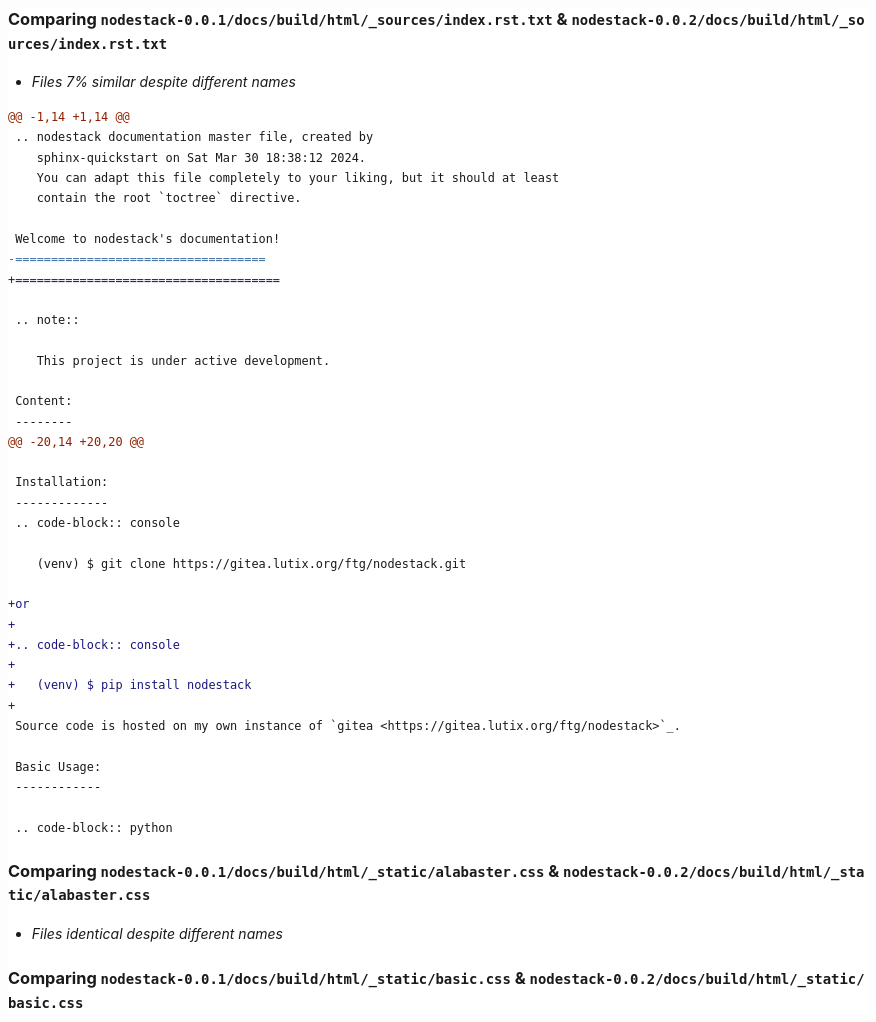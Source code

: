 ### Comparing `nodestack-0.0.1/docs/build/html/_sources/index.rst.txt` & `nodestack-0.0.2/docs/build/html/_sources/index.rst.txt`

 * *Files 7% similar despite different names*

```diff
@@ -1,14 +1,14 @@
 .. nodestack documentation master file, created by
    sphinx-quickstart on Sat Mar 30 18:38:12 2024.
    You can adapt this file completely to your liking, but it should at least
    contain the root `toctree` directive.
 
 Welcome to nodestack's documentation!
-===================================
+=====================================
 
 .. note::
 
    This project is under active development.
 
 Content:
 --------
@@ -20,14 +20,20 @@
 
 Installation:
 -------------
 .. code-block:: console
 
    (venv) $ git clone https://gitea.lutix.org/ftg/nodestack.git
 
+or
+
+.. code-block:: console
+
+   (venv) $ pip install nodestack
+
 Source code is hosted on my own instance of `gitea <https://gitea.lutix.org/ftg/nodestack>`_.
 
 Basic Usage:
 ------------
 
 .. code-block:: python
```

### Comparing `nodestack-0.0.1/docs/build/html/_static/alabaster.css` & `nodestack-0.0.2/docs/build/html/_static/alabaster.css`

 * *Files identical despite different names*

### Comparing `nodestack-0.0.1/docs/build/html/_static/basic.css` & `nodestack-0.0.2/docs/build/html/_static/basic.css`
